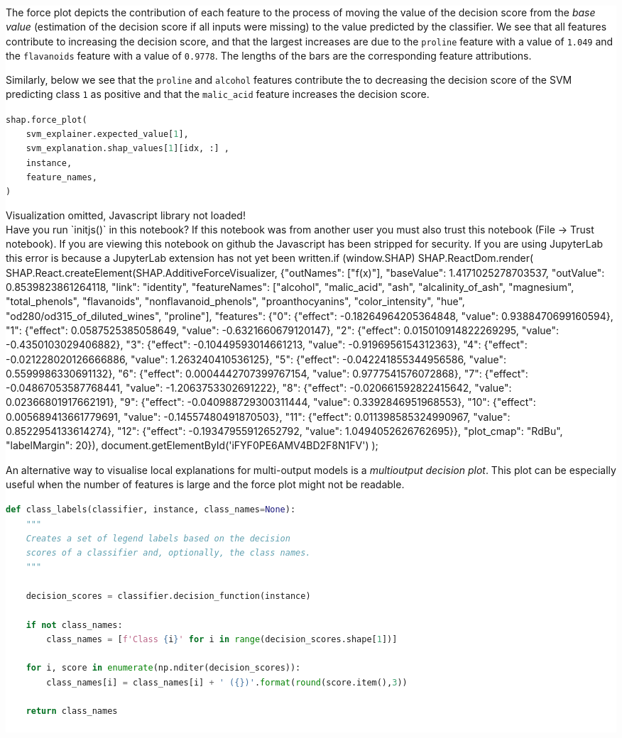 The force plot depicts the contribution of each feature to the process of moving the value of the decision score from the _base value_ (estimation of the decision score if all inputs were missing) to the value predicted by the classifier. We see that all features contribute to increasing the decision score, and that the largest increases are due to the `proline` feature with a value of `1.049` and the `flavanoids` feature with a value of `0.9778`. The lengths of the bars are the corresponding feature attributions.

Similarly, below we see that the `proline` and `alcohol` features contribute the to decreasing the decision score of the SVM predicting class `1` as positive and that the `malic_acid` feature increases the decision score.

```python
shap.force_plot(
    svm_explainer.expected_value[1], 
    svm_explanation.shap_values[1][idx, :] , 
    instance,  
    feature_names,
)
```

Visualization omitted, Javascript library not loaded!\
Have you run \`initjs()\` in this notebook? If this notebook was from another user you must also trust this notebook (File -> Trust notebook). If you are viewing this notebook on github the Javascript has been stripped for security. If you are using JupyterLab this error is because a JupyterLab extension has not yet been written.if (window.SHAP) SHAP.ReactDom.render( SHAP.React.createElement(SHAP.AdditiveForceVisualizer, {"outNames": \["f(x)"], "baseValue": 1.4171025278703537, "outValue": 0.8539823861264118, "link": "identity", "featureNames": \["alcohol", "malic\_acid", "ash", "alcalinity\_of\_ash", "magnesium", "total\_phenols", "flavanoids", "nonflavanoid\_phenols", "proanthocyanins", "color\_intensity", "hue", "od280/od315\_of\_diluted\_wines", "proline"], "features": {"0": {"effect": -0.18264964205364848, "value": 0.9388470699160594}, "1": {"effect": 0.0587525385058649, "value": -0.6321660679120147}, "2": {"effect": 0.015010914822269295, "value": -0.4350103029406882}, "3": {"effect": -0.10449593014661213, "value": -0.9196956154312363}, "4": {"effect": -0.021228020126666886, "value": 1.263240410536125}, "5": {"effect": -0.042241855344956586, "value": 0.5599986330691132}, "6": {"effect": 0.0004442707399767154, "value": 0.9777541576072868}, "7": {"effect": -0.04867053587768441, "value": -1.2063753302691222}, "8": {"effect": -0.020661592822415642, "value": 0.02366801917662191}, "9": {"effect": -0.040988729300311444, "value": 0.3392846951968553}, "10": {"effect": 0.005689413661779691, "value": -0.14557480491870503}, "11": {"effect": 0.011398585324990967, "value": 0.8522954133614274}, "12": {"effect": -0.19347955912652792, "value": 1.0494052626762695\}}, "plot\_cmap": "RdBu", "labelMargin": 20}), document.getElementById('iFYF0PE6AMV4BD2F8N1FV') );

An alternative way to visualise local explanations for multi-output models is a _multioutput decision plot_. This plot can be especially useful when the number of features is large and the force plot might not be readable.

```python
def class_labels(classifier, instance, class_names=None):
    """
    Creates a set of legend labels based on the decision 
    scores of a classifier and, optionally, the class names.
    """

    decision_scores = classifier.decision_function(instance)
    
    if not class_names:
        class_names = [f'Class {i}' for i in range(decision_scores.shape[1])]
    
    for i, score in enumerate(np.nditer(decision_scores)):
        class_names[i] = class_names[i] + ' ({})'.format(round(score.item(),3))
        
    return class_names
        
```
